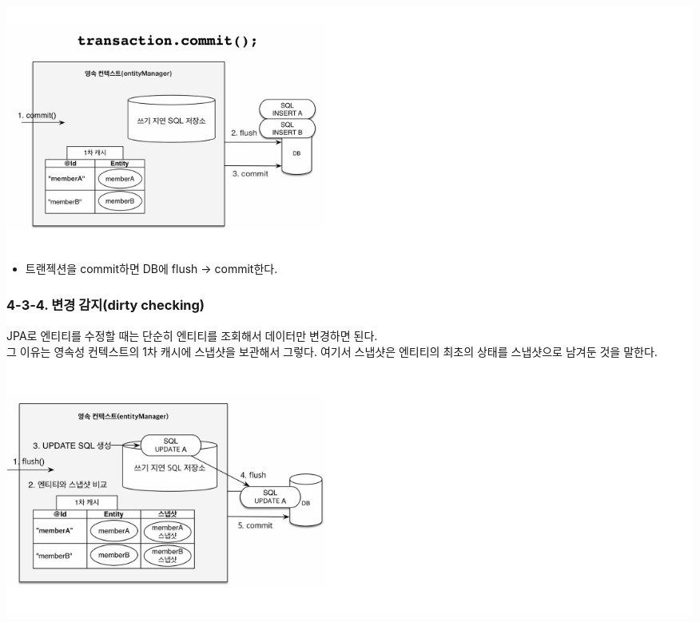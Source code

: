 <img src="./img/writeBehind_trac.png" height="300" width="400"/>

- 트랜젝션을 commit하면 DB에 flush -> commit한다.

### 4-3-4. 변경 감지(dirty checking)
JPA로 엔티티를 수정할 때는 단순히 엔티티를 조회해서 데이터만 변경하면 된다.    
그 이유는 영속성 컨텍스트의 1차 캐시에 스냅샷을 보관해서 그렇다. 여기서 스냅샷은 엔티티의 최초의 상태를 스냅샷으로 남겨둔 것을 말한다.

<img src="./img/dirtyChecking.png" height="300" width="400"/>